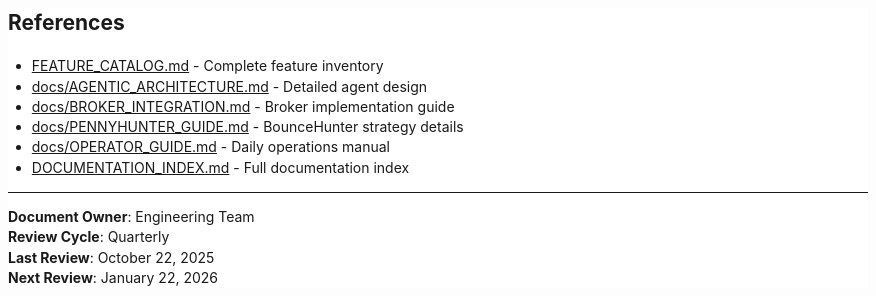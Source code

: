 
## References

- [FEATURE_CATALOG.md](FEATURE_CATALOG.md) - Complete feature inventory
- [docs/AGENTIC_ARCHITECTURE.md](docs/AGENTIC_ARCHITECTURE.md) - Detailed agent design
- [docs/BROKER_INTEGRATION.md](docs/BROKER_INTEGRATION.md) - Broker implementation guide
- [docs/PENNYHUNTER_GUIDE.md](docs/PENNYHUNTER_GUIDE.md) - BounceHunter strategy details
- [docs/OPERATOR_GUIDE.md](docs/OPERATOR_GUIDE.md) - Daily operations manual
- [DOCUMENTATION_INDEX.md](DOCUMENTATION_INDEX.md) - Full documentation index

---

**Document Owner**: Engineering Team  
**Review Cycle**: Quarterly  
**Last Review**: October 22, 2025  
**Next Review**: January 22, 2026
